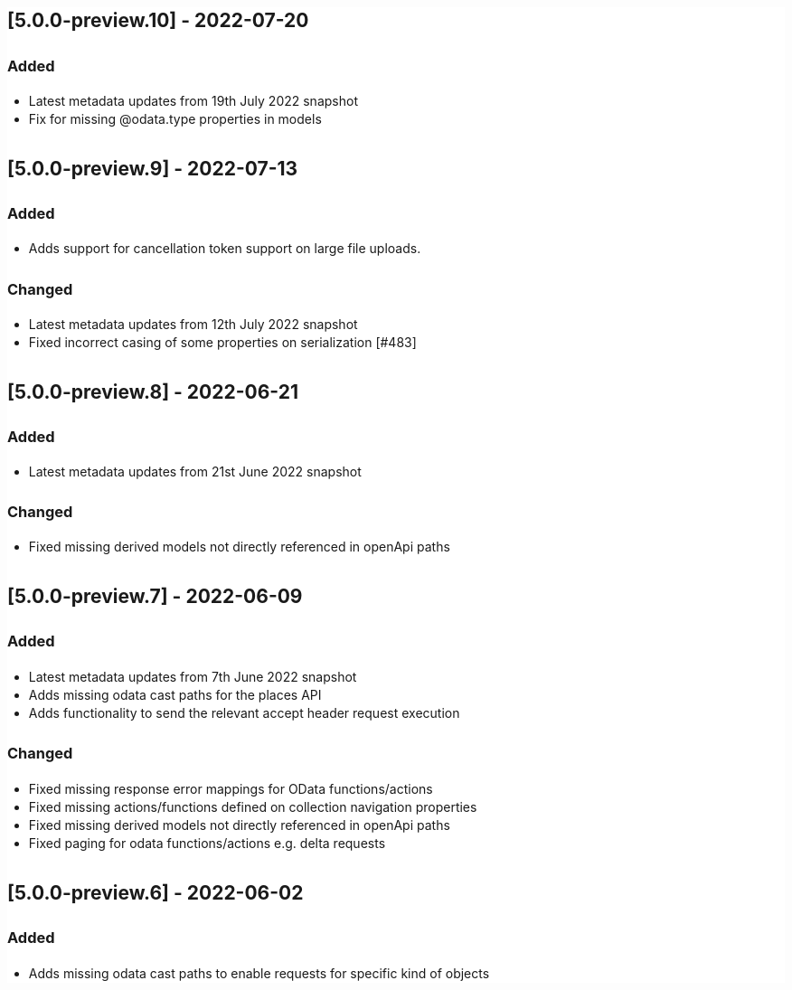 ## [5.0.0-preview.10] - 2022-07-20

### Added

- Latest metadata updates from 19th July 2022 snapshot
- Fix for missing @odata.type properties in models

## [5.0.0-preview.9] - 2022-07-13

### Added

- Adds support for cancellation token support on large file uploads.

### Changed

- Latest metadata updates from 12th July 2022 snapshot
- Fixed incorrect casing of some properties on serialization [#483]

## [5.0.0-preview.8] - 2022-06-21

### Added

- Latest metadata updates from 21st June 2022 snapshot

### Changed

- Fixed missing derived models not directly referenced in openApi paths

## [5.0.0-preview.7] - 2022-06-09

### Added

- Latest metadata updates from 7th June 2022 snapshot
- Adds missing odata cast paths for the places API
- Adds functionality to send the relevant accept header request execution

### Changed

- Fixed missing response error mappings for OData functions/actions
- Fixed missing actions/functions defined on collection navigation properties
- Fixed missing derived models not directly referenced in openApi paths
- Fixed paging for odata functions/actions e.g. delta requests

## [5.0.0-preview.6] - 2022-06-02

### Added

- Adds missing odata cast paths to enable requests for specific kind of objects
